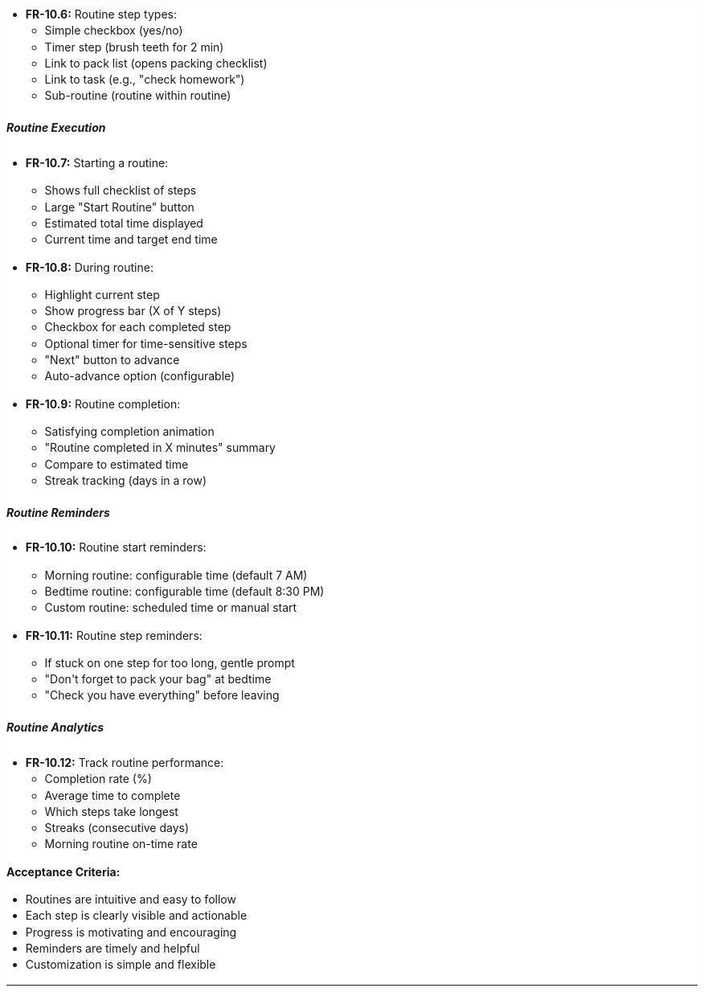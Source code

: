 - **FR-10.6:** Routine step types:
  - Simple checkbox (yes/no)
  - Timer step (brush teeth for 2 min)
  - Link to pack list (opens packing checklist)
  - Link to task (e.g., "check homework")
  - Sub-routine (routine within routine)

##### Routine Execution
- **FR-10.7:** Starting a routine:
  - Shows full checklist of steps
  - Large "Start Routine" button
  - Estimated total time displayed
  - Current time and target end time

- **FR-10.8:** During routine:
  - Highlight current step
  - Show progress bar (X of Y steps)
  - Checkbox for each completed step
  - Optional timer for time-sensitive steps
  - "Next" button to advance
  - Auto-advance option (configurable)

- **FR-10.9:** Routine completion:
  - Satisfying completion animation
  - "Routine completed in X minutes" summary
  - Compare to estimated time
  - Streak tracking (days in a row)

##### Routine Reminders
- **FR-10.10:** Routine start reminders:
  - Morning routine: configurable time (default 7 AM)
  - Bedtime routine: configurable time (default 8:30 PM)
  - Custom routine: scheduled time or manual start

- **FR-10.11:** Routine step reminders:
  - If stuck on one step for too long, gentle prompt
  - "Don't forget to pack your bag" at bedtime
  - "Check you have everything" before leaving

##### Routine Analytics
- **FR-10.12:** Track routine performance:
  - Completion rate (%)
  - Average time to complete
  - Which steps take longest
  - Streaks (consecutive days)
  - Morning routine on-time rate

**Acceptance Criteria:**
- Routines are intuitive and easy to follow
- Each step is clearly visible and actionable
- Progress is motivating and encouraging
- Reminders are timely and helpful
- Customization is simple and flexible

---